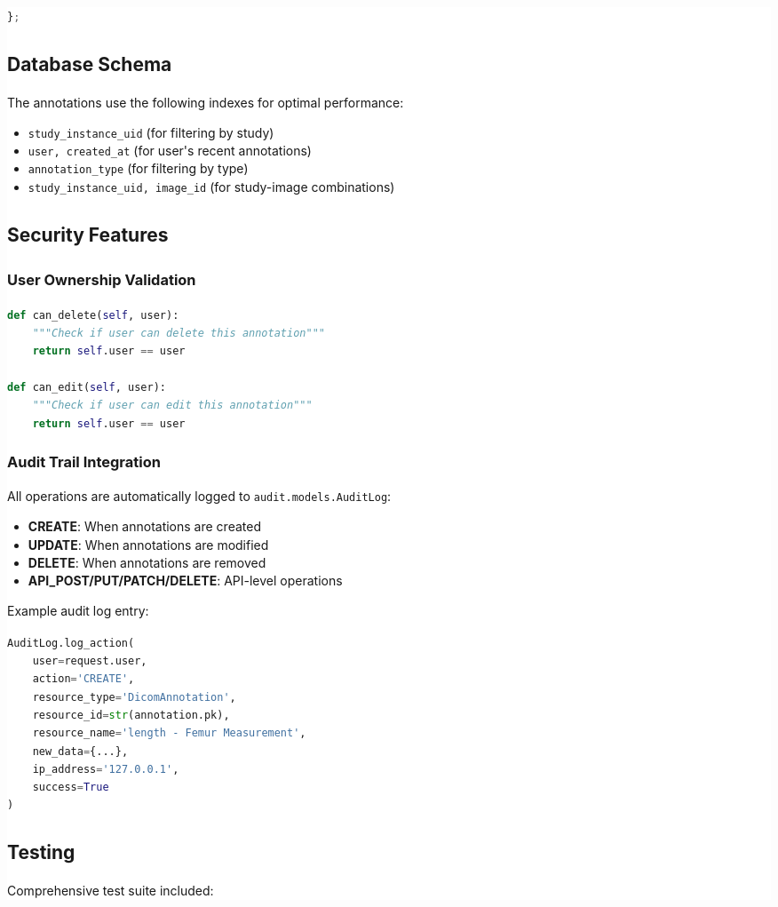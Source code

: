 ```javascript
};
```

## Database Schema

The annotations use the following indexes for optimal performance:

- `study_instance_uid` (for filtering by study)
- `user, created_at` (for user's recent annotations)
- `annotation_type` (for filtering by type)
- `study_instance_uid, image_id` (for study-image combinations)

## Security Features

### User Ownership Validation

```python
def can_delete(self, user):
    """Check if user can delete this annotation"""
    return self.user == user

def can_edit(self, user):
    """Check if user can edit this annotation"""
    return self.user == user
```

### Audit Trail Integration

All operations are automatically logged to `audit.models.AuditLog`:

- **CREATE**: When annotations are created
- **UPDATE**: When annotations are modified
- **DELETE**: When annotations are removed
- **API_POST/PUT/PATCH/DELETE**: API-level operations

Example audit log entry:
```python
AuditLog.log_action(
    user=request.user,
    action='CREATE',
    resource_type='DicomAnnotation',
    resource_id=str(annotation.pk),
    resource_name='length - Femur Measurement',
    new_data={...},
    ip_address='127.0.0.1',
    success=True
)
```

## Testing

Comprehensive test suite included:
